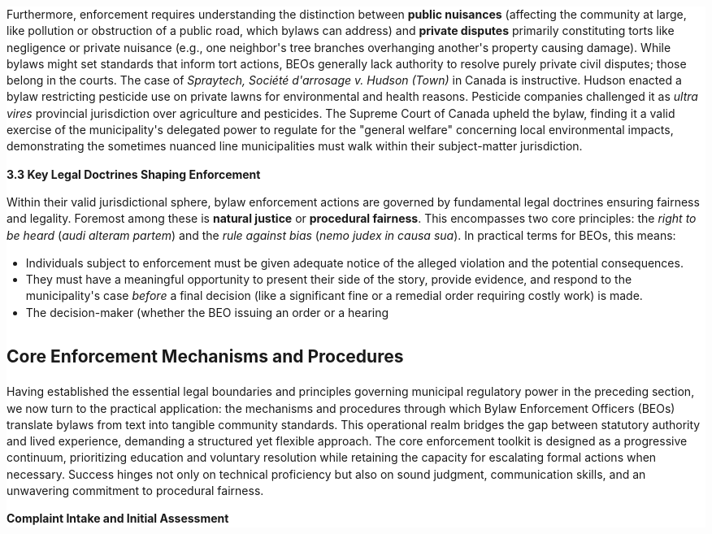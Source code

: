 Furthermore, enforcement requires understanding the distinction between **public nuisances** (affecting the community at large, like pollution or obstruction of a public road, which bylaws can address) and **private disputes** primarily constituting torts like negligence or private nuisance (e.g., one neighbor's tree branches overhanging another's property causing damage). While bylaws might set standards that inform tort actions, BEOs generally lack authority to resolve purely private civil disputes; those belong in the courts. The case of *Spraytech, Société d'arrosage v. Hudson (Town)* in Canada is instructive. Hudson enacted a bylaw restricting pesticide use on private lawns for environmental and health reasons. Pesticide companies challenged it as *ultra vires* provincial jurisdiction over agriculture and pesticides. The Supreme Court of Canada upheld the bylaw, finding it a valid exercise of the municipality's delegated power to regulate for the "general welfare" concerning local environmental impacts, demonstrating the sometimes nuanced line municipalities must walk within their subject-matter jurisdiction.

**3.3 Key Legal Doctrines Shaping Enforcement**

Within their valid jurisdictional sphere, bylaw enforcement actions are governed by fundamental legal doctrines ensuring fairness and legality. Foremost among these is **natural justice** or **procedural fairness**. This encompasses two core principles: the *right to be heard* (*audi alteram partem*) and the *rule against bias* (*nemo judex in causa sua*). In practical terms for BEOs, this means:
*   Individuals subject to enforcement must be given adequate notice of the alleged violation and the potential consequences.
*   They must have a meaningful opportunity to present their side of the story, provide evidence, and respond to the municipality's case *before* a final decision (like a significant fine or a remedial order requiring costly work) is made.
*   The decision-maker (whether the BEO issuing an order or a hearing

## Core Enforcement Mechanisms and Procedures

Having established the essential legal boundaries and principles governing municipal regulatory power in the preceding section, we now turn to the practical application: the mechanisms and procedures through which Bylaw Enforcement Officers (BEOs) translate bylaws from text into tangible community standards. This operational realm bridges the gap between statutory authority and lived experience, demanding a structured yet flexible approach. The core enforcement toolkit is designed as a progressive continuum, prioritizing education and voluntary resolution while retaining the capacity for escalating formal actions when necessary. Success hinges not only on technical proficiency but also on sound judgment, communication skills, and an unwavering commitment to procedural fairness.

**Complaint Intake and Initial Assessment**
